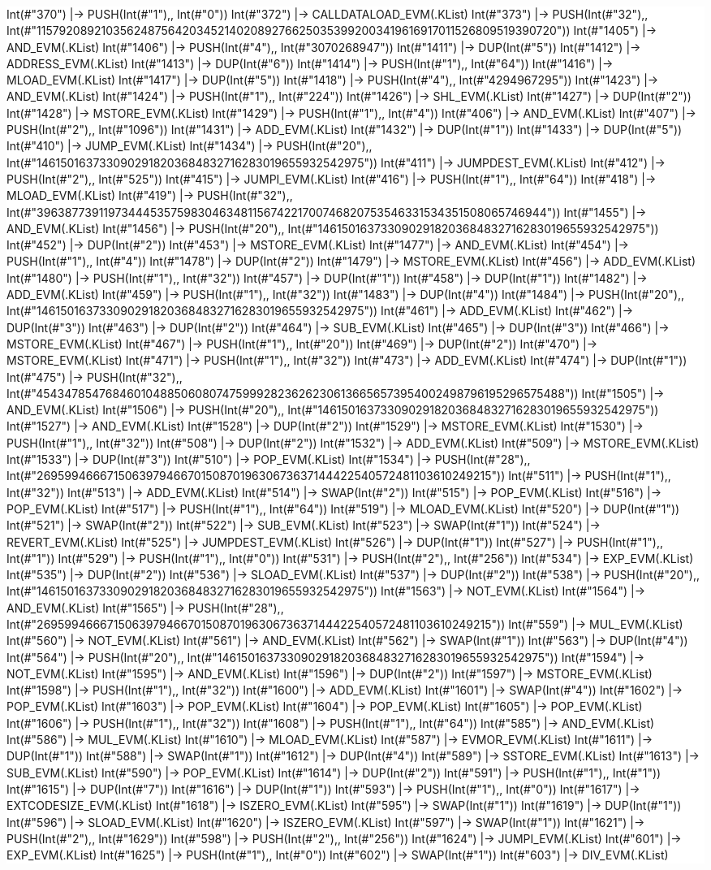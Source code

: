 Int(#"370") |-> PUSH(Int(#"1"),, Int(#"0")) Int(#"372") |-> CALLDATALOAD_EVM(.KList) Int(#"373") |-> PUSH(Int(#"32"),, Int(#"115792089210356248756420345214020892766250353992003419616917011526809519390720")) Int(#"1405") |-> AND_EVM(.KList) Int(#"1406") |-> PUSH(Int(#"4"),, Int(#"3070268947")) Int(#"1411") |-> DUP(Int(#"5")) Int(#"1412") |-> ADDRESS_EVM(.KList) Int(#"1413") |-> DUP(Int(#"6")) Int(#"1414") |-> PUSH(Int(#"1"),, Int(#"64")) Int(#"1416") |-> MLOAD_EVM(.KList) Int(#"1417") |-> DUP(Int(#"5")) Int(#"1418") |-> PUSH(Int(#"4"),, Int(#"4294967295")) Int(#"1423") |-> AND_EVM(.KList) Int(#"1424") |-> PUSH(Int(#"1"),, Int(#"224")) Int(#"1426") |-> SHL_EVM(.KList) Int(#"1427") |-> DUP(Int(#"2")) Int(#"1428") |-> MSTORE_EVM(.KList) Int(#"1429") |-> PUSH(Int(#"1"),, Int(#"4")) Int(#"406") |-> AND_EVM(.KList) Int(#"407") |-> PUSH(Int(#"2"),, Int(#"1096")) Int(#"1431") |-> ADD_EVM(.KList) Int(#"1432") |-> DUP(Int(#"1")) Int(#"1433") |-> DUP(Int(#"5")) Int(#"410") |-> JUMP_EVM(.KList) Int(#"1434") |-> PUSH(Int(#"20"),, Int(#"1461501637330902918203684832716283019655932542975")) Int(#"411") |-> JUMPDEST_EVM(.KList) Int(#"412") |-> PUSH(Int(#"2"),, Int(#"525")) Int(#"415") |-> JUMPI_EVM(.KList) Int(#"416") |-> PUSH(Int(#"1"),, Int(#"64")) Int(#"418") |-> MLOAD_EVM(.KList) Int(#"419") |-> PUSH(Int(#"32"),, Int(#"3963877391197344453575983046348115674221700746820753546331534351508065746944")) Int(#"1455") |-> AND_EVM(.KList) Int(#"1456") |-> PUSH(Int(#"20"),, Int(#"1461501637330902918203684832716283019655932542975")) Int(#"452") |-> DUP(Int(#"2")) Int(#"453") |-> MSTORE_EVM(.KList) Int(#"1477") |-> AND_EVM(.KList) Int(#"454") |-> PUSH(Int(#"1"),, Int(#"4")) Int(#"1478") |-> DUP(Int(#"2")) Int(#"1479") |-> MSTORE_EVM(.KList) Int(#"456") |-> ADD_EVM(.KList) Int(#"1480") |-> PUSH(Int(#"1"),, Int(#"32")) Int(#"457") |-> DUP(Int(#"1")) Int(#"458") |-> DUP(Int(#"1")) Int(#"1482") |-> ADD_EVM(.KList) Int(#"459") |-> PUSH(Int(#"1"),, Int(#"32")) Int(#"1483") |-> DUP(Int(#"4")) Int(#"1484") |-> PUSH(Int(#"20"),, Int(#"1461501637330902918203684832716283019655932542975")) Int(#"461") |-> ADD_EVM(.KList) Int(#"462") |-> DUP(Int(#"3")) Int(#"463") |-> DUP(Int(#"2")) Int(#"464") |-> SUB_EVM(.KList) Int(#"465") |-> DUP(Int(#"3")) Int(#"466") |-> MSTORE_EVM(.KList) Int(#"467") |-> PUSH(Int(#"1"),, Int(#"20")) Int(#"469") |-> DUP(Int(#"2")) Int(#"470") |-> MSTORE_EVM(.KList) Int(#"471") |-> PUSH(Int(#"1"),, Int(#"32")) Int(#"473") |-> ADD_EVM(.KList) Int(#"474") |-> DUP(Int(#"1")) Int(#"475") |-> PUSH(Int(#"32"),, Int(#"45434785476846010488506080747599928236262306136656573954002498796195296575488")) Int(#"1505") |-> AND_EVM(.KList) Int(#"1506") |-> PUSH(Int(#"20"),, Int(#"1461501637330902918203684832716283019655932542975")) Int(#"1527") |-> AND_EVM(.KList) Int(#"1528") |-> DUP(Int(#"2")) Int(#"1529") |-> MSTORE_EVM(.KList) Int(#"1530") |-> PUSH(Int(#"1"),, Int(#"32")) Int(#"508") |-> DUP(Int(#"2")) Int(#"1532") |-> ADD_EVM(.KList) Int(#"509") |-> MSTORE_EVM(.KList) Int(#"1533") |-> DUP(Int(#"3")) Int(#"510") |-> POP_EVM(.KList) Int(#"1534") |-> PUSH(Int(#"28"),, Int(#"26959946667150639794667015087019630673637144422540572481103610249215")) Int(#"511") |-> PUSH(Int(#"1"),, Int(#"32")) Int(#"513") |-> ADD_EVM(.KList) Int(#"514") |-> SWAP(Int(#"2")) Int(#"515") |-> POP_EVM(.KList) Int(#"516") |-> POP_EVM(.KList) Int(#"517") |-> PUSH(Int(#"1"),, Int(#"64")) Int(#"519") |-> MLOAD_EVM(.KList) Int(#"520") |-> DUP(Int(#"1")) Int(#"521") |-> SWAP(Int(#"2")) Int(#"522") |-> SUB_EVM(.KList) Int(#"523") |-> SWAP(Int(#"1")) Int(#"524") |-> REVERT_EVM(.KList) Int(#"525") |-> JUMPDEST_EVM(.KList) Int(#"526") |-> DUP(Int(#"1")) Int(#"527") |-> PUSH(Int(#"1"),, Int(#"1")) Int(#"529") |-> PUSH(Int(#"1"),, Int(#"0")) Int(#"531") |-> PUSH(Int(#"2"),, Int(#"256")) Int(#"534") |-> EXP_EVM(.KList) Int(#"535") |-> DUP(Int(#"2")) Int(#"536") |-> SLOAD_EVM(.KList) Int(#"537") |-> DUP(Int(#"2")) Int(#"538") |-> PUSH(Int(#"20"),, Int(#"1461501637330902918203684832716283019655932542975")) Int(#"1563") |-> NOT_EVM(.KList) Int(#"1564") |-> AND_EVM(.KList) Int(#"1565") |-> PUSH(Int(#"28"),, Int(#"26959946667150639794667015087019630673637144422540572481103610249215")) Int(#"559") |-> MUL_EVM(.KList) Int(#"560") |-> NOT_EVM(.KList) Int(#"561") |-> AND_EVM(.KList) Int(#"562") |-> SWAP(Int(#"1")) Int(#"563") |-> DUP(Int(#"4")) Int(#"564") |-> PUSH(Int(#"20"),, Int(#"1461501637330902918203684832716283019655932542975")) Int(#"1594") |-> NOT_EVM(.KList) Int(#"1595") |-> AND_EVM(.KList) Int(#"1596") |-> DUP(Int(#"2")) Int(#"1597") |-> MSTORE_EVM(.KList) Int(#"1598") |-> PUSH(Int(#"1"),, Int(#"32")) Int(#"1600") |-> ADD_EVM(.KList) Int(#"1601") |-> SWAP(Int(#"4")) Int(#"1602") |-> POP_EVM(.KList) Int(#"1603") |-> POP_EVM(.KList) Int(#"1604") |-> POP_EVM(.KList) Int(#"1605") |-> POP_EVM(.KList) Int(#"1606") |-> PUSH(Int(#"1"),, Int(#"32")) Int(#"1608") |-> PUSH(Int(#"1"),, Int(#"64")) Int(#"585") |-> AND_EVM(.KList) Int(#"586") |-> MUL_EVM(.KList) Int(#"1610") |-> MLOAD_EVM(.KList) Int(#"587") |-> EVMOR_EVM(.KList) Int(#"1611") |-> DUP(Int(#"1")) Int(#"588") |-> SWAP(Int(#"1")) Int(#"1612") |-> DUP(Int(#"4")) Int(#"589") |-> SSTORE_EVM(.KList) Int(#"1613") |-> SUB_EVM(.KList) Int(#"590") |-> POP_EVM(.KList) Int(#"1614") |-> DUP(Int(#"2")) Int(#"591") |-> PUSH(Int(#"1"),, Int(#"1")) Int(#"1615") |-> DUP(Int(#"7")) Int(#"1616") |-> DUP(Int(#"1")) Int(#"593") |-> PUSH(Int(#"1"),, Int(#"0")) Int(#"1617") |-> EXTCODESIZE_EVM(.KList) Int(#"1618") |-> ISZERO_EVM(.KList) Int(#"595") |-> SWAP(Int(#"1")) Int(#"1619") |-> DUP(Int(#"1")) Int(#"596") |-> SLOAD_EVM(.KList) Int(#"1620") |-> ISZERO_EVM(.KList) Int(#"597") |-> SWAP(Int(#"1")) Int(#"1621") |-> PUSH(Int(#"2"),, Int(#"1629")) Int(#"598") |-> PUSH(Int(#"2"),, Int(#"256")) Int(#"1624") |-> JUMPI_EVM(.KList) Int(#"601") |-> EXP_EVM(.KList) Int(#"1625") |-> PUSH(Int(#"1"),, Int(#"0")) Int(#"602") |-> SWAP(Int(#"1")) Int(#"603") |-> DIV_EVM(.KList)